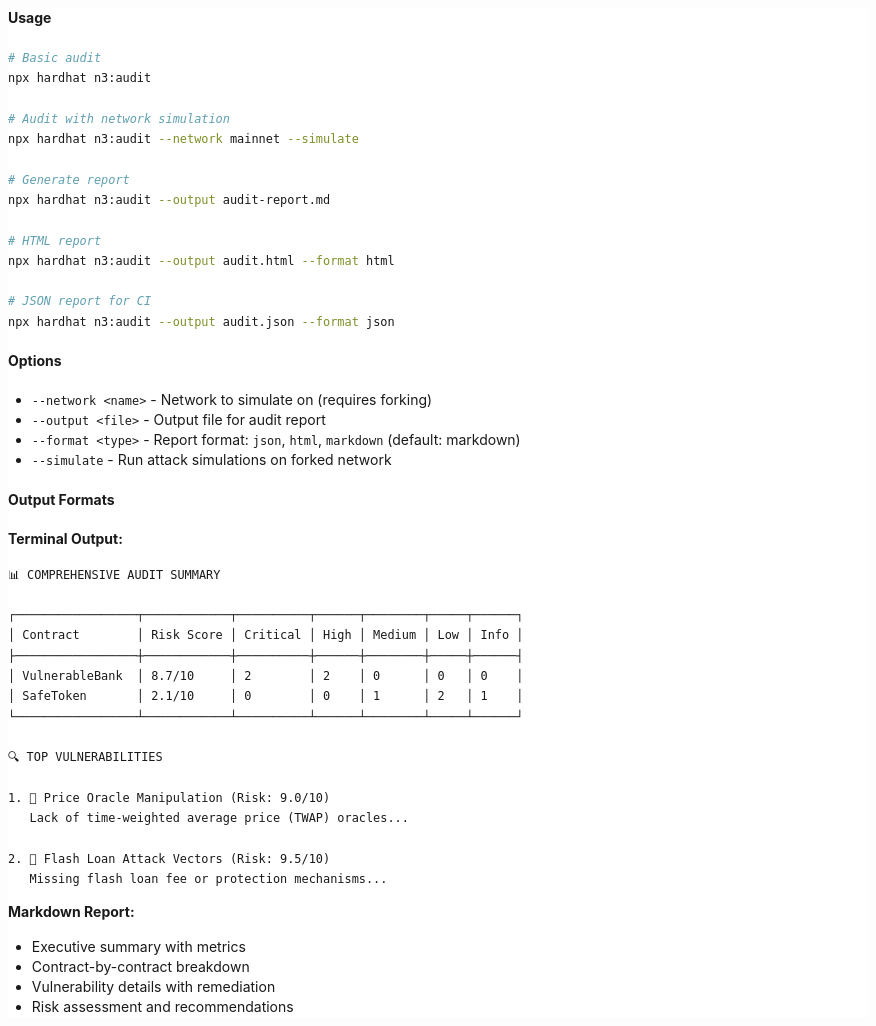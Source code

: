 #### Usage

```bash
# Basic audit
npx hardhat n3:audit

# Audit with network simulation
npx hardhat n3:audit --network mainnet --simulate

# Generate report
npx hardhat n3:audit --output audit-report.md

# HTML report
npx hardhat n3:audit --output audit.html --format html

# JSON report for CI
npx hardhat n3:audit --output audit.json --format json
```

#### Options

- `--network <name>` - Network to simulate on (requires forking)
- `--output <file>` - Output file for audit report
- `--format <type>` - Report format: `json`, `html`, `markdown` (default: markdown)
- `--simulate` - Run attack simulations on forked network

#### Output Formats

**Terminal Output:**
```
📊 COMPREHENSIVE AUDIT SUMMARY

┌─────────────────┬────────────┬──────────┬──────┬────────┬─────┬──────┐
│ Contract        │ Risk Score │ Critical │ High │ Medium │ Low │ Info │
├─────────────────┼────────────┼──────────┼──────┼────────┼─────┼──────┤
│ VulnerableBank  │ 8.7/10     │ 2        │ 2    │ 0      │ 0   │ 0    │
│ SafeToken       │ 2.1/10     │ 0        │ 0    │ 1      │ 2   │ 1    │
└─────────────────┴────────────┴──────────┴──────┴────────┴─────┴──────┘

🔍 TOP VULNERABILITIES

1. 🔴 Price Oracle Manipulation (Risk: 9.0/10)
   Lack of time-weighted average price (TWAP) oracles...

2. 🔴 Flash Loan Attack Vectors (Risk: 9.5/10)
   Missing flash loan fee or protection mechanisms...
```

**Markdown Report:**
- Executive summary with metrics
- Contract-by-contract breakdown
- Vulnerability details with remediation
- Risk assessment and recommendations
